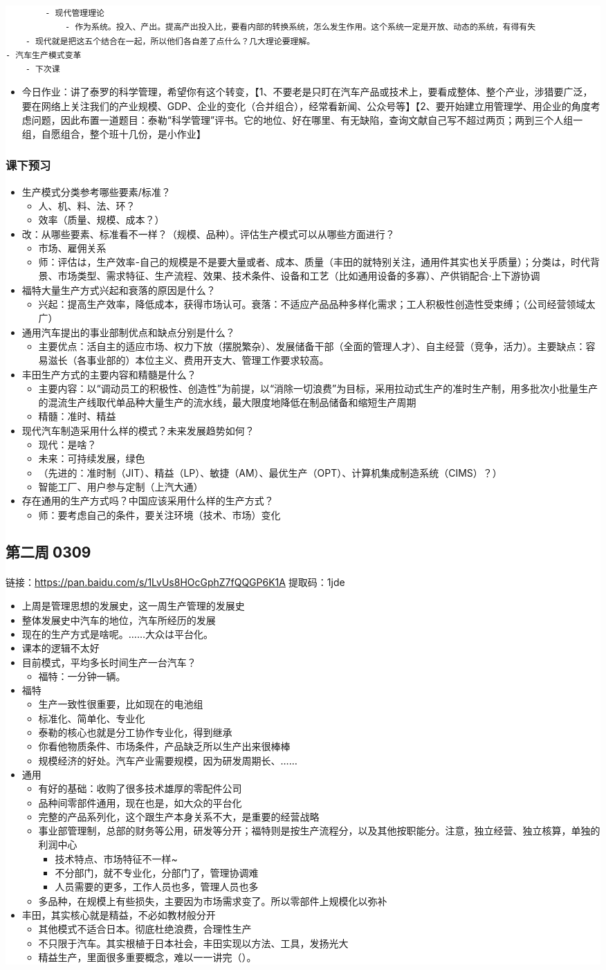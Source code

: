             - 现代管理理论
                - 作为系统。投入、产出。提高产出投入比，要看内部的转换系统，怎么发生作用。这个系统一定是开放、动态的系统，有得有失
        - 现代就是把这五个结合在一起，所以他们各自差了点什么？几大理论要理解。
    - 汽车生产模式变革
        - 下次课
- 今日作业：讲了泰罗的科学管理，希望你有这个转变，【1、不要老是只盯在汽车产品或技术上，要看成整体、整个产业，涉猎要广泛，要在网络上关注我们的产业规模、GDP、企业的变化（合并组合），经常看新闻、公众号等】【2、要开始建立用管理学、用企业的角度考虑问题，因此布置一道题目：泰勒“科学管理”评书。它的地位、好在哪里、有无缺陷，查询文献自己写不超过两页；两到三个人组一组，自愿组合，整个班十几份，是小作业】

### 课下预习

- 生产模式分类参考哪些要素/标准？
    - 人、机、料、法、环？
    - 效率（质量、规模、成本？）
- 改：从哪些要素、标准看不一样？（规模、品种）。评估生产模式可以从哪些方面进行？
    - 市场、雇佣关系
    - 师：评估は，生产效率-自己的规模是不是要大量或者、成本、质量（丰田的就特别关注，通用件其实也关乎质量）；分类は，时代背景、市场类型、需求特征、生产流程、效果、技术条件、设备和工艺（比如通用设备的多寡）、产供销配合·上下游协调
- 福特大量生产方式兴起和衰落的原因是什么？
    - 兴起：提高生产效率，降低成本，获得市场认可。衰落：不适应产品品种多样化需求；工人积极性创造性受束缚；（公司经营领域太广）
- 通用汽车提出的事业部制优点和缺点分别是什么？
    - 主要优点：活自主的适应市场、权力下放（摆脱繁杂）、发展储备干部（全面的管理人才）、自主经营（竞争，活力）。主要缺点：容易滋长（各事业部的）本位主义、费用开支大、管理工作要求较高。
- 丰田生产方式的主要内容和精髓是什么？
    - 主要内容：以“调动员工的积极性、创造性”为前提，以“消除一切浪费”为目标，采用拉动式生产的准时生产制，用多批次小批量生产的混流生产线取代单品种大量生产的流水线，最大限度地降低在制品储备和缩短生产周期
    - 精髓：准时、精益
- 现代汽车制造采用什么样的模式？未来发展趋势如何？
    - 现代：是啥？
    - 未来：可持续发展，绿色
    - （先进的：准时制（JIT）、精益（LP）、敏捷（AM）、最优生产（OPT）、计算机集成制造系统（CIMS）？）
    - 智能工厂、用户参与定制（上汽大通）
- 存在通用的生产方式吗？中国应该采用什么样的生产方式？
    - 师：要考虑自己的条件，要关注环境（技术、市场）变化

## 第二周 0309

链接：https://pan.baidu.com/s/1LvUs8HOcGphZ7fQQGP6K1A 
提取码：1jde

- 上周是管理思想的发展史，这一周生产管理的发展史
- 整体发展史中汽车的地位，汽车所经历的发展
- 现在的生产方式是啥呢。……大众は平台化。
- 课本的逻辑不太好
- 目前模式，平均多长时间生产一台汽车？
    - 福特：一分钟一辆。
- 福特
    - 生产一致性很重要，比如现在的电池组
    - 标准化、简单化、专业化
    - 泰勒的核心也就是分工协作专业化，得到继承
    - 你看他物质条件、市场条件，产品缺乏所以生产出来很棒棒
    - 规模经济的好处。汽车产业需要规模，因为研发周期长、……
- 通用
    - 有好的基础：收购了很多技术雄厚的零配件公司
    - 品种间零部件通用，现在也是，如大众的平台化
    - 完整的产品系列化，这个跟生产本身关系不大，是重要的经营战略
    - 事业部管理制，总部的财务等公用，研发等分开；福特则是按生产流程分，以及其他按职能分。注意，独立经营、独立核算，单独的利润中心
        - 技术特点、市场特征不一样~
        - 不分部门，就不专业化，分部门了，管理协调难
        - 人员需要的更多，工作人员也多，管理人员也多
    - 多品种，在规模上有些损失，主要因为市场需求变了。所以零部件上规模化以弥补
- 丰田，其实核心就是精益，不必如教材般分开
    - 其他模式不适合日本。彻底杜绝浪费，合理性生产
    - 不只限于汽车。其实根植于日本社会，丰田实现以方法、工具，发扬光大
    - 精益生产，里面很多重要概念，难以一一讲完（）。